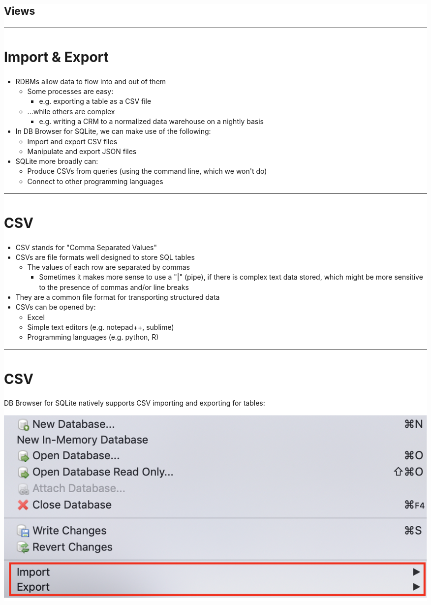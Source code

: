 ## Views

---


# Import & Export
- RDBMs allow data to flow into and out of them
  - Some processes are easy:
      - e.g. exporting a table as a CSV file
  - ...while others are complex
      - e.g. writing a CRM to a normalized data warehouse on a nightly basis
- In DB Browser for SQLite, we can make use of the following:
  - Import and export CSV files
  - Manipulate and export JSON files
- SQLite more broadly can:
  - Produce CSVs from queries (using the command line, which we won't do)
  - Connect to other programming languages

---

# CSV
- CSV stands for "Comma Separated Values"
- CSVs are file formats well designed to store SQL tables
  - The values of each row are separated by commas
      - Sometimes it makes more sense to use a "|" (pipe), if there is complex text data stored, which might be more sensitive to the presence of commas and/or line breaks
- They are a common file format for transporting structured data 
- CSVs can be opened by:
  - Excel
  - Simple text editors (e.g. notepad++, sublime)
  - Programming languages (e.g. python, R)


---

# CSV

DB Browser for SQLite natively supports CSV importing and exporting for tables:

![bg right:50% w:500](../imgs/import_export_menu.png)
